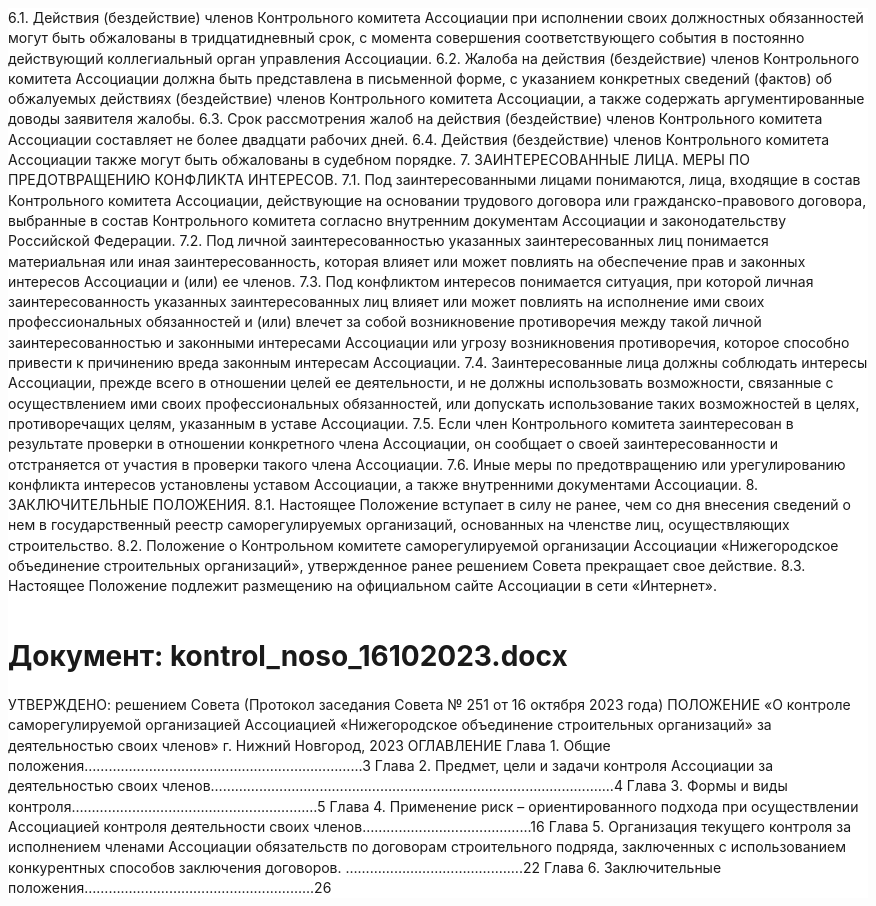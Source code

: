   6.1. Действия (бездействие) членов Контрольного комитета Ассоциации при исполнении своих должностных обязанностей могут быть обжалованы в тридцатидневный срок, с момента совершения соответствующего события в постоянно действующий коллегиальный орган управления Ассоциации.
  6.2. Жалоба на действия (бездействие) членов Контрольного комитета Ассоциации должна быть представлена в письменной форме, с указанием конкретных сведений (фактов) об обжалуемых действиях (бездействие) членов Контрольного комитета Ассоциации, а также содержать аргументированные доводы заявителя жалобы.
   6.3. Срок рассмотрения жалоб на действия (бездействие) членов Контрольного комитета Ассоциации составляет не более двадцати рабочих дней.
   6.4. Действия (бездействие) членов Контрольного комитета Ассоциации также могут быть обжалованы в судебном порядке.
7. ЗАИНТЕРЕСОВАННЫЕ ЛИЦА. 
МЕРЫ ПО ПРЕДОТВРАЩЕНИЮ КОНФЛИКТА ИНТЕРЕСОВ.
	7.1. Под заинтересованными лицами понимаются, лица, входящие в состав Контрольного комитета Ассоциации, действующие на основании трудового договора или гражданско-правового договора, выбранные в состав Контрольного комитета согласно внутренним документам Ассоциации и законодательству Российской Федерации.
	7.2. Под личной заинтересованностью указанных заинтересованных лиц понимается материальная или иная заинтересованность, которая влияет или может повлиять на обеспечение прав и законных интересов Ассоциации и (или) ее членов.
	7.3. Под конфликтом интересов понимается ситуация, при которой личная заинтересованность указанных заинтересованных лиц влияет или может повлиять на исполнение ими своих профессиональных обязанностей и (или) влечет за собой возникновение противоречия между такой личной заинтересованностью и законными интересами Ассоциации или угрозу возникновения противоречия, которое способно привести к причинению вреда законным интересам Ассоциации.
	7.4. Заинтересованные лица должны соблюдать интересы Ассоциации, прежде всего в отношении целей ее деятельности, и не должны использовать возможности, связанные с осуществлением ими своих профессиональных обязанностей, или допускать использование таких возможностей в целях, противоречащих целям, указанным в уставе Ассоциации.
	7.5. Если член Контрольного комитета заинтересован в результате проверки в отношении конкретного члена Ассоциации, он сообщает о своей заинтересованности и отстраняется от участия в проверки такого члена Ассоциации.
7.6. Иные меры по предотвращению или урегулированию конфликта интересов установлены уставом Ассоциации, а также внутренними документами Ассоциации.
8. ЗАКЛЮЧИТЕЛЬНЫЕ ПОЛОЖЕНИЯ.
   	8.1. Настоящее Положение вступает в силу не ранее, чем со дня внесения сведений о нем в государственный реестр саморегулируемых организаций, основанных на членстве лиц, осуществляющих строительство.
   	8.2. Положение о Контрольном комитете саморегулируемой организации Ассоциации «Нижегородское объединение строительных организаций», утвержденное ранее решением Совета прекращает свое действие.
   	8.3. Настоящее Положение подлежит размещению на официальном сайте Ассоциации в сети «Интернет».

# Документ: kontrol_noso_16102023.docx

УТВЕРЖДЕНО:
решением Совета
(Протокол заседания Совета 
№ 251 от 16 октября 2023 года)
ПОЛОЖЕНИЕ
«О контроле саморегулируемой организацией Ассоциацией «Нижегородское объединение строительных организаций»
за деятельностью своих членов»
г. Нижний Новгород, 2023
ОГЛАВЛЕНИЕ
Глава 1. Общие положения…………………………………………………………...3
Глава 2. Предмет, цели и задачи контроля Ассоциации за деятельностью своих членов……………………………………………….…….…….…………………….…...4
Глава 3. Формы и виды контроля……………………………………………….……5
Глава 4. Применение риск – ориентированного подхода при осуществлении Ассоциацией контроля деятельности своих членов…………...……………………...16
Глава 5. Организация  текущего контроля за исполнением членами Ассоциации обязательств по договорам строительного подряда, заключенных с использованием конкурентных способов заключения договоров. ……………………………….…….22
Глава 6. Заключительные положения………………………………...……...…......26